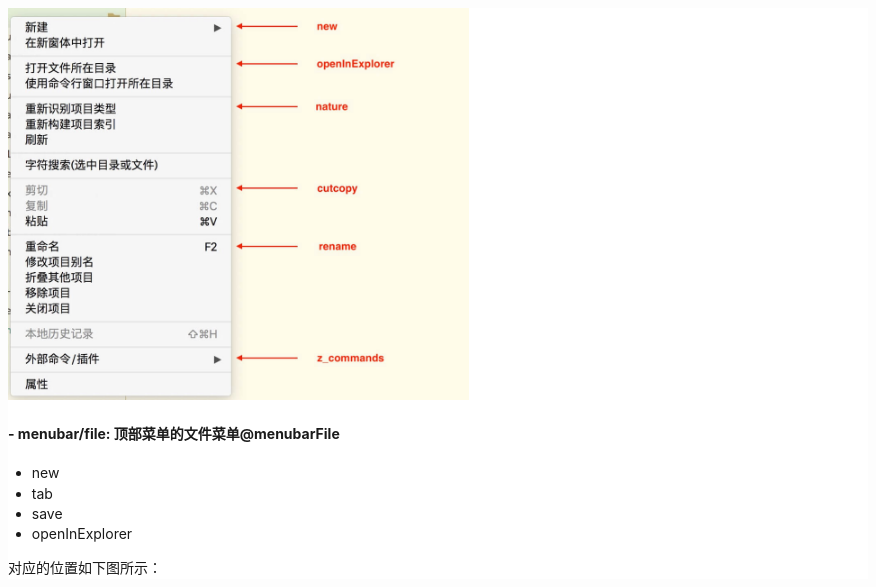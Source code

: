 <img src = "/static/snapshots/Plug-in-development/group/explorer_context.jpg" style="zoom:45%" />

#### - menubar/file: 顶部菜单的文件菜单@menubarFile

* new
* tab
* save
* openInExplorer

对应的位置如下图所示：
